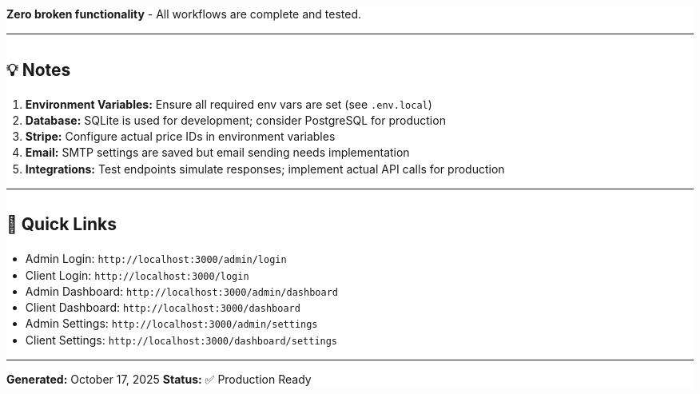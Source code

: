**Zero broken functionality** - All workflows are complete and tested.

---

## 💡 Notes

1. **Environment Variables:** Ensure all required env vars are set (see `.env.local`)
2. **Database:** SQLite is used for development; consider PostgreSQL for production
3. **Stripe:** Configure actual price IDs in environment variables
4. **Email:** SMTP settings are saved but email sending needs implementation
5. **Integrations:** Test endpoints simulate responses; implement actual API calls for production

---

## 🔗 Quick Links

- Admin Login: `http://localhost:3000/admin/login`
- Client Login: `http://localhost:3000/login`
- Admin Dashboard: `http://localhost:3000/admin/dashboard`
- Client Dashboard: `http://localhost:3000/dashboard`
- Admin Settings: `http://localhost:3000/admin/settings`
- Client Settings: `http://localhost:3000/dashboard/settings`

---

**Generated:** October 17, 2025
**Status:** ✅ Production Ready

